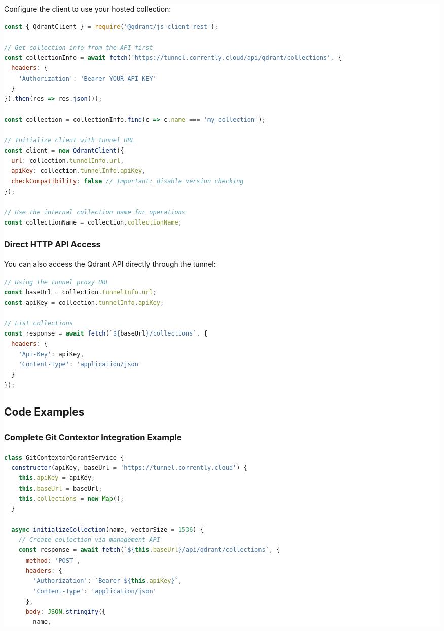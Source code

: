 Configure the client to use your hosted collection:

```javascript
const { QdrantClient } = require('@qdrant/js-client-rest');

// Get collection info from the API first
const collectionInfo = await fetch('https://tunnel.corrently.cloud/api/qdrant/collections', {
  headers: {
    'Authorization': 'Bearer YOUR_API_KEY'
  }
}).then(res => res.json());

const collection = collectionInfo.find(c => c.name === 'my-collection');

// Initialize client with tunnel URL
const client = new QdrantClient({
  url: collection.tunnelInfo.url,
  apiKey: collection.tunnelInfo.apiKey,
  checkCompatibility: false // Important: disable version checking
});

// Use the internal collection name for operations
const collectionName = collection.collectionName;
```

### Direct HTTP API Access

You can also access the Qdrant API directly through the tunnel:

```javascript
// Using the tunnel proxy URL
const baseUrl = collection.tunnelInfo.url;
const apiKey = collection.tunnelInfo.apiKey;

// List collections
const response = await fetch(`${baseUrl}/collections`, {
  headers: {
    'Api-Key': apiKey,
    'Content-Type': 'application/json'
  }
});
```

## Code Examples

### Complete Git Contextor Integration Example

```javascript
class GitContextorQdrantService {
  constructor(apiKey, baseUrl = 'https://tunnel.corrently.cloud') {
    this.apiKey = apiKey;
    this.baseUrl = baseUrl;
    this.collections = new Map();
  }

  async initializeCollection(name, vectorSize = 1536) {
    // Create collection via management API
    const response = await fetch(`${this.baseUrl}/api/qdrant/collections`, {
      method: 'POST',
      headers: {
        'Authorization': `Bearer ${this.apiKey}`,
        'Content-Type': 'application/json'
      },
      body: JSON.stringify({
        name,
```